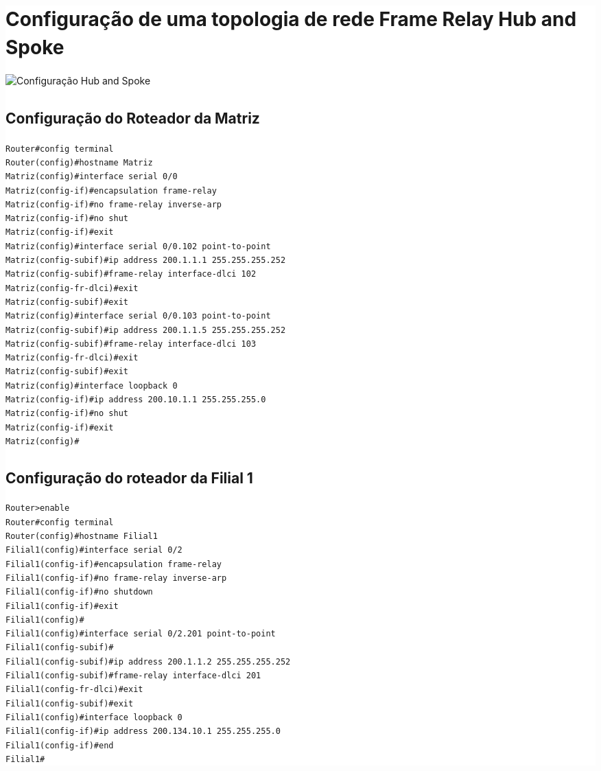 # Configuração de uma topologia de rede Frame Relay Hub and Spoke

![Configuração Hub and Spoke](imagens/frame-relay/frame-raley-hub-and-spoke.png)

## Configuração do Roteador da Matriz
```ios
Router#config terminal
Router(config)#hostname Matriz
Matriz(config)#interface serial 0/0
Matriz(config-if)#encapsulation frame-relay
Matriz(config-if)#no frame-relay inverse-arp
Matriz(config-if)#no shut
Matriz(config-if)#exit
Matriz(config)#interface serial 0/0.102 point-to-point
Matriz(config-subif)#ip address 200.1.1.1 255.255.255.252
Matriz(config-subif)#frame-relay interface-dlci 102
Matriz(config-fr-dlci)#exit
Matriz(config-subif)#exit
Matriz(config)#interface serial 0/0.103 point-to-point
Matriz(config-subif)#ip address 200.1.1.5 255.255.255.252
Matriz(config-subif)#frame-relay interface-dlci 103
Matriz(config-fr-dlci)#exit
Matriz(config-subif)#exit
Matriz(config)#interface loopback 0
Matriz(config-if)#ip address 200.10.1.1 255.255.255.0
Matriz(config-if)#no shut
Matriz(config-if)#exit
Matriz(config)#
```

## Configuração do roteador da Filial 1
```ios
Router>enable
Router#config terminal
Router(config)#hostname Filial1
Filial1(config)#interface serial 0/2
Filial1(config-if)#encapsulation frame-relay
Filial1(config-if)#no frame-relay inverse-arp
Filial1(config-if)#no shutdown
Filial1(config-if)#exit
Filial1(config)#
Filial1(config)#interface serial 0/2.201 point-to-point
Filial1(config-subif)#
Filial1(config-subif)#ip address 200.1.1.2 255.255.255.252
Filial1(config-subif)#frame-relay interface-dlci 201
Filial1(config-fr-dlci)#exit
Filial1(config-subif)#exit
Filial1(config)#interface loopback 0
Filial1(config-if)#ip address 200.134.10.1 255.255.255.0
Filial1(config-if)#end
Filial1#
```
